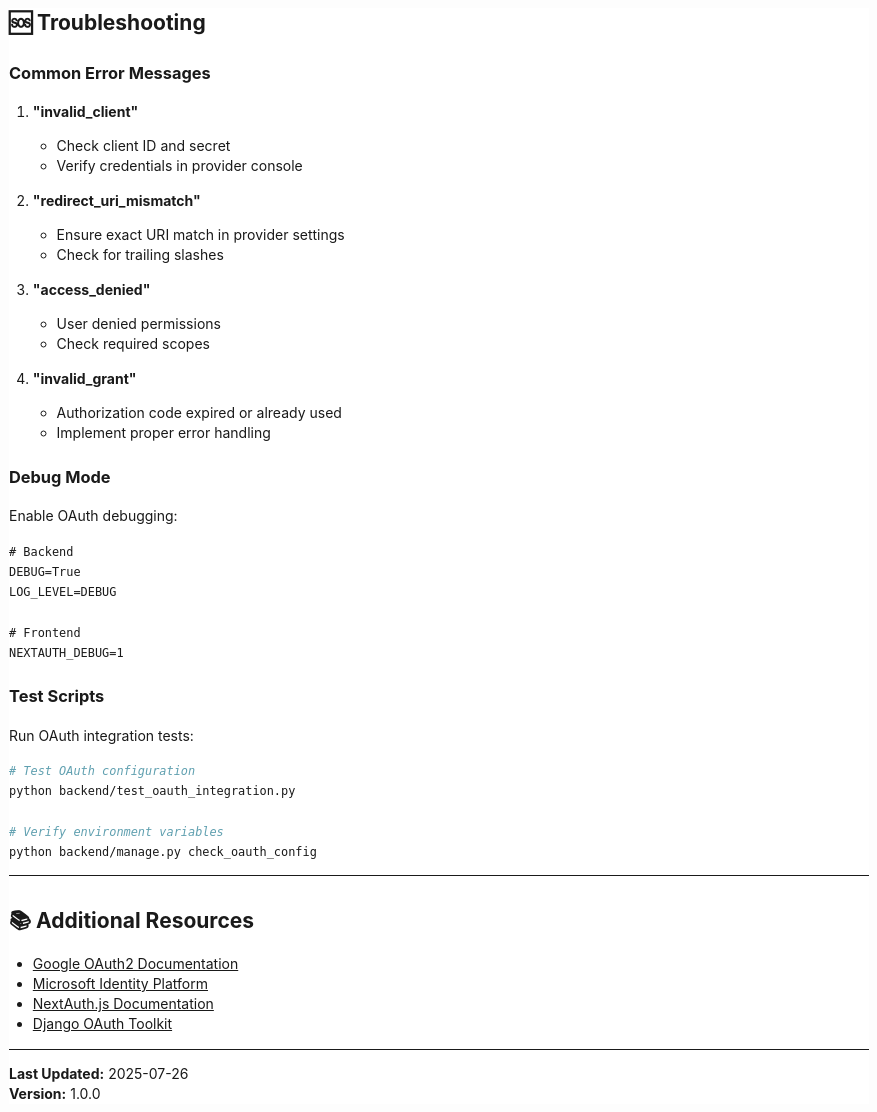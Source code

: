 
## 🆘 Troubleshooting

### Common Error Messages

1. **"invalid_client"**
   - Check client ID and secret
   - Verify credentials in provider console

2. **"redirect_uri_mismatch"**
   - Ensure exact URI match in provider settings
   - Check for trailing slashes

3. **"access_denied"**
   - User denied permissions
   - Check required scopes

4. **"invalid_grant"**
   - Authorization code expired or already used
   - Implement proper error handling

### Debug Mode

Enable OAuth debugging:

```env
# Backend
DEBUG=True
LOG_LEVEL=DEBUG

# Frontend  
NEXTAUTH_DEBUG=1
```

### Test Scripts

Run OAuth integration tests:

```bash
# Test OAuth configuration
python backend/test_oauth_integration.py

# Verify environment variables
python backend/manage.py check_oauth_config
```

---

## 📚 Additional Resources

- [Google OAuth2 Documentation](https://developers.google.com/identity/protocols/oauth2)
- [Microsoft Identity Platform](https://docs.microsoft.com/en-us/azure/active-directory/develop/)
- [NextAuth.js Documentation](https://next-auth.js.org/)
- [Django OAuth Toolkit](https://django-oauth-toolkit.readthedocs.io/)

---

**Last Updated:** 2025-07-26  
**Version:** 1.0.0